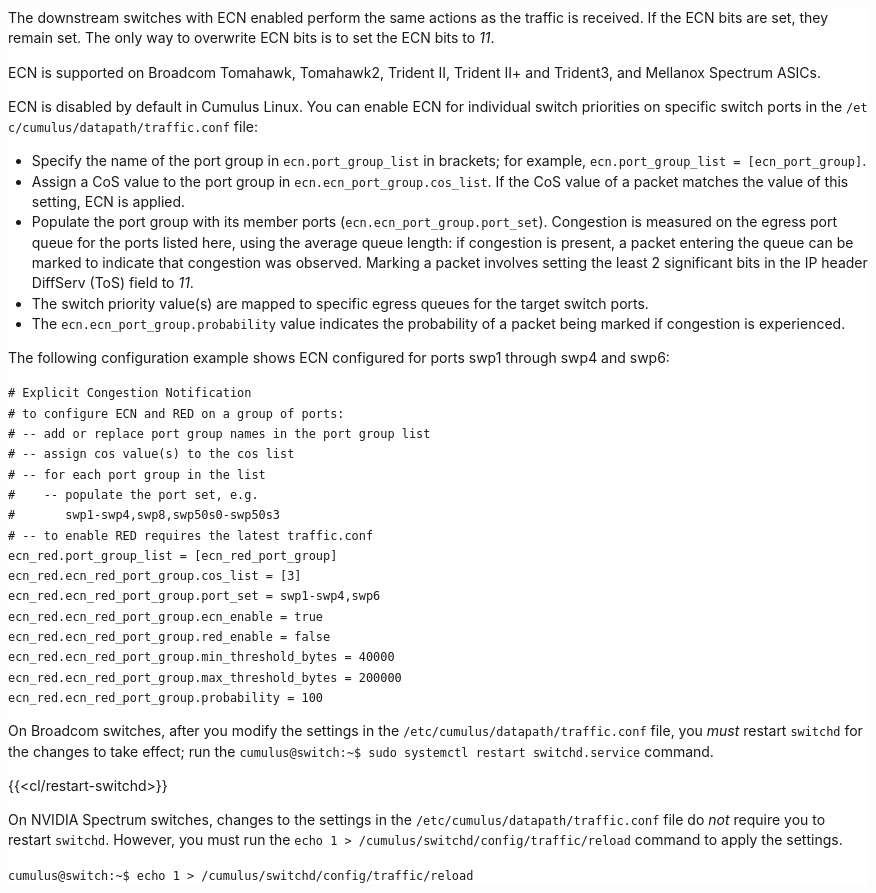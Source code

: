 The downstream switches with ECN enabled perform the same actions as the traffic is received. If the ECN bits are set, they remain set. The only way to overwrite ECN bits is to set the ECN bits to *11*.

ECN is supported on Broadcom Tomahawk, Tomahawk2, Trident II, Trident II+ and Trident3, and Mellanox Spectrum ASICs.

ECN is disabled by default in Cumulus Linux. You can enable ECN for individual switch priorities on specific switch ports in the `/etc/cumulus/datapath/traffic.conf` file:

- Specify the name of the port group in `ecn.port_group_list` in brackets; for example, `ecn.port_group_list = [ecn_port_group]`.
- Assign a CoS value to the port group in `ecn.ecn_port_group.cos_list`. If the CoS value of a packet matches the value of this setting, ECN is applied.
- Populate the port group with its member ports (`ecn.ecn_port_group.port_set`). Congestion is measured on the egress port queue for the ports listed here, using the average queue length: if congestion is present, a packet entering the queue can be marked to indicate that congestion was observed. Marking a packet involves setting the least 2 significant bits in the IP header DiffServ (ToS) field to *11*.
- The switch priority value(s) are mapped to specific egress queues for the target switch ports.
- The `ecn.ecn_port_group.probability` value indicates the probability of a packet being marked if congestion is experienced.

The following configuration example shows ECN configured for ports swp1 through swp4 and swp6:

```
# Explicit Congestion Notification
# to configure ECN and RED on a group of ports:
# -- add or replace port group names in the port group list
# -- assign cos value(s) to the cos list
# -- for each port group in the list
#    -- populate the port set, e.g.
#       swp1-swp4,swp8,swp50s0-swp50s3
# -- to enable RED requires the latest traffic.conf
ecn_red.port_group_list = [ecn_red_port_group]
ecn_red.ecn_red_port_group.cos_list = [3]
ecn_red.ecn_red_port_group.port_set = swp1-swp4,swp6
ecn_red.ecn_red_port_group.ecn_enable = true
ecn_red.ecn_red_port_group.red_enable = false
ecn_red.ecn_red_port_group.min_threshold_bytes = 40000
ecn_red.ecn_red_port_group.max_threshold_bytes = 200000
ecn_red.ecn_red_port_group.probability = 100
```

On Broadcom switches, after you modify the settings in the `/etc/cumulus/datapath/traffic.conf` file, you *must* restart `switchd` for the changes to take effect; run the `cumulus@switch:~$ sudo systemctl restart switchd.service` command.

{{<cl/restart-switchd>}}

On NVIDIA Spectrum switches, changes to the settings in the `/etc/cumulus/datapath/traffic.conf` file do *not* require you to restart `switchd`. However, you must run the `echo 1 > /cumulus/switchd/config/traffic/reload` command to apply the settings.

```
cumulus@switch:~$ echo 1 > /cumulus/switchd/config/traffic/reload
```
